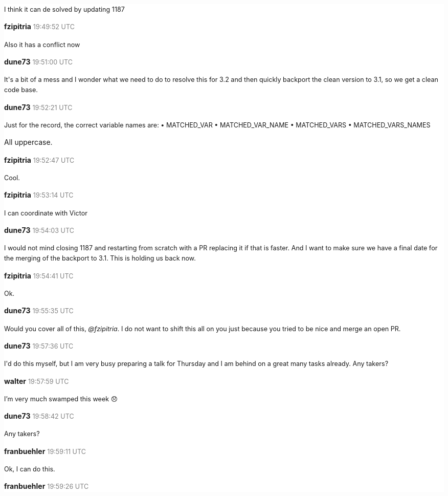 <span style="font-size: 90%;">I think it can de solved by updating 1187</span>

**fzipitria** <span style="color: grey; font-size: 90%;">19:49:52 UTC</span>

<span style="font-size: 90%;">Also it has a conflict now</span>

**dune73** <span style="color: grey; font-size: 90%;">19:51:00 UTC</span>

<span style="font-size: 90%;">It's a bit of a mess and I wonder what we need to do to resolve this for 3.2 and then quickly backport the clean version to 3.1, so we get a clean code base.</span>

**dune73** <span style="color: grey; font-size: 90%;">19:52:21 UTC</span>

<span style="font-size: 90%;">Just for the record, the correct variable names are:
• MATCHED_VAR
• MATCHED_VAR_NAME
• MATCHED_VARS
• MATCHED_VARS_NAMES

All uppercase.</span>

**fzipitria** <span style="color: grey; font-size: 90%;">19:52:47 UTC</span>

<span style="font-size: 90%;">Cool.</span>

**fzipitria** <span style="color: grey; font-size: 90%;">19:53:14 UTC</span>

<span style="font-size: 90%;">I can coordinate with Victor</span>

**dune73** <span style="color: grey; font-size: 90%;">19:54:03 UTC</span>

<span style="font-size: 90%;">I would not mind closing 1187 and restarting from scratch with a PR replacing it if that is faster. And I want to make sure we have a final date for the merging of the backport to 3.1. This is holding us back now.</span>

**fzipitria** <span style="color: grey; font-size: 90%;">19:54:41 UTC</span>

<span style="font-size: 90%;">Ok.</span>

**dune73** <span style="color: grey; font-size: 90%;">19:55:35 UTC</span>

<span style="font-size: 90%;">Would you cover all of this, _@fzipitria_. I do not want to shift this all on you just because you tried to be nice and merge an open PR.</span>

**dune73** <span style="color: grey; font-size: 90%;">19:57:36 UTC</span>

<span style="font-size: 90%;">I'd do this myself, but I am very busy preparing a talk for Thursday and I am behind on a great many tasks already. Any takers?</span>

**walter** <span style="color: grey; font-size: 90%;">19:57:59 UTC</span>

<span style="font-size: 90%;">I’m very much swamped this week :disappointed:</span>

**dune73** <span style="color: grey; font-size: 90%;">19:58:42 UTC</span>

<span style="font-size: 90%;">Any takers?</span>

**franbuehler** <span style="color: grey; font-size: 90%;">19:59:11 UTC</span>

<span style="font-size: 90%;">Ok, I can do this.</span>

**franbuehler** <span style="color: grey; font-size: 90%;">19:59:26 UTC</span>
